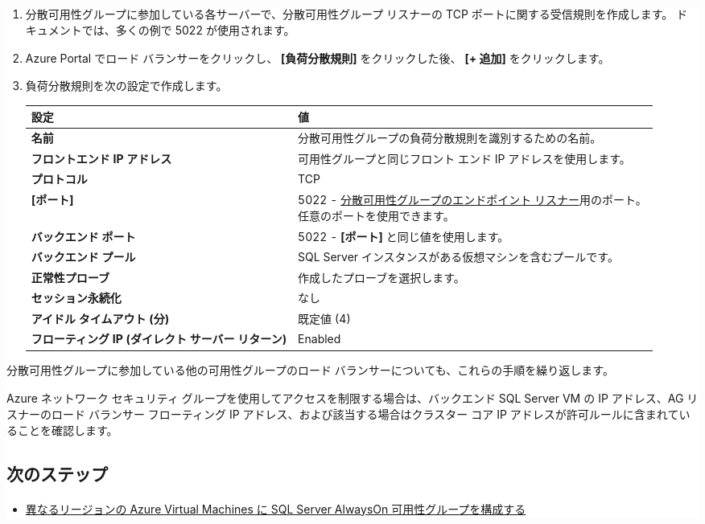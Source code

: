 1. 分散可用性グループに参加している各サーバーで、分散可用性グループ リスナーの TCP ポートに関する受信規則を作成します。 ドキュメントでは、多くの例で 5022 が使用されます。 

1. Azure Portal でロード バランサーをクリックし、 **[負荷分散規則]** をクリックした後、 **[+ 追加]** をクリックします。 

1. 負荷分散規則を次の設定で作成します。

   |設定 |値
   |:-----|:----
   |**名前** |分散可用性グループの負荷分散規則を識別するための名前。 
   |**フロントエンド IP アドレス** |可用性グループと同じフロント エンド IP アドレスを使用します。
   |**プロトコル** |TCP
   |**[ポート]** |5022 - [分散可用性グループのエンドポイント リスナー](https://docs.microsoft.com/sql/database-engine/availability-groups/windows/configure-distributed-availability-groups)用のポート。</br> 任意のポートを使用できます。  
   |**バックエンド ポート** | 5022 - **[ポート]** と同じ値を使用します。
   |**バックエンド プール** |SQL Server インスタンスがある仮想マシンを含むプールです。 
   |**正常性プローブ** |作成したプローブを選択します。
   |**セッション永続化** |なし
   |**アイドル タイムアウト (分)** |既定値 (4)
   |**フローティング IP (ダイレクト サーバー リターン)** | Enabled

分散可用性グループに参加している他の可用性グループのロード バランサーについても、これらの手順を繰り返します。

Azure ネットワーク セキュリティ グループを使用してアクセスを制限する場合は、バックエンド SQL Server VM の IP アドレス、AG リスナーのロード バランサー フローティング IP アドレス、および該当する場合はクラスター コア IP アドレスが許可ルールに含まれていることを確認します。

## <a name="next-steps"></a>次のステップ

- [異なるリージョンの Azure Virtual Machines に SQL Server AlwaysOn 可用性グループを構成する](virtual-machines-windows-portal-sql-availability-group-dr.md)
